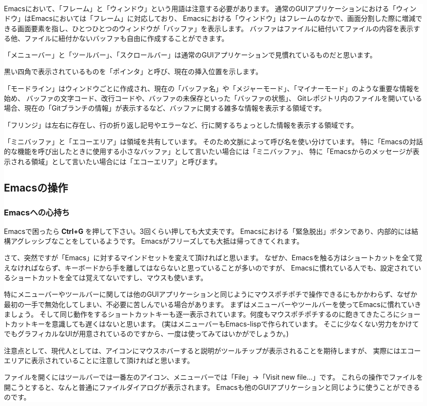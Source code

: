 Emacsにおいて、「フレーム」と「ウィンドウ」という用語は注意する必要があります。
通常のGUIアプリケーションにおける「ウィンドウ」はEmacsにおいては「フレーム」に対応しており、
Emacsにおける「ウィンドウ」はフレームのなかで、画面分割した際に増減できる画面要素を指し、ひとつひとつのウィンドウが「バッファ」を表示します。
バッファはファイルに紐付いてファイルの内容を表示する他、ファイルに紐付かないバッファも自由に作成することができます。

「メニューバー」と「ツールバー」、「スクロールバー」は通常のGUIアプリケーションで見慣れているものだと思います。

黒い四角で表示されているものを「ポインタ」と呼び、現在の挿入位置を示します。

「モードライン」はウィンドウごとに作成され、現在の「バッファ名」や「メジャーモード」、「マイナーモード」のような重要な情報を始め、
バッファの文字コード、改行コードや、バッファの未保存といった「バッファの状態」、
Gitレポジトリ内のファイルを開いている場合、現在の「Gitブランチの情報」が表示するなど、バッファに関する雑多な情報を表示する領域です。

「フリンジ」は左右に存在し、行の折り返し記号やエラーなど、行に関するちょっとした情報を表示する領域です。

「ミニバッファ」と「エコーエリア」は領域を共有しています。
そのため文脈によって呼び名を使い分けています。
特に「Emacsの対話的な機能を呼び出したときに使用する小さなバッファ」として言いたい場合には「ミニバッファ」、
特に「Emacsからのメッセージが表示される領域」として言いたい場合には「エコーエリア」と呼びます。

## Emacsの操作
### Emacsへの心持ち
Emacsで困ったら **Ctrl+G** を押して下さい。3回くらい押しても大丈夫です。
Emacsにおける「緊急脱出」ボタンであり、内部的には結構アグレッシブなことをしているようです。
Emacsがフリーズしても大抵は帰ってきてくれます。

さて、突然ですが「Emacs」に対するマインドセットを変えて頂ければと思います。
なぜか、Emacsを触る方はショートカットを全て覚えなければならず、キーボードから手を離してはならないと思っていることが多いのですが、
Emacsに慣れている人でも、設定されているショートカットを全ては覚えてないですし、マウスも使います。

特にメニューバーやツールバーに関しては他のGUIアプリケーションと同じようにマウスポチポチで操作できるにもかかわらず、なぜか最初の一手で無効化してしまい、不必要に苦しんでいる場合があります。
まずはメニューバーやツールバーを使ってEmacsに慣れていきましょう。
そして同じ動作をするショートカットキーも逐一表示されています。何度もマウスポチポチするのに飽きてきたころにショートカットキーを意識しても遅くはないと思います。
(実はメニューバーもEmacs-lispで作られています。
そこに少なくない労力をかけてでもグラフィカルなUIが用意されているのですから、一度は使ってみてはいかがでしょうか。)

注意点として、現代人としては、アイコンにマウスホバーすると説明がツールチップが表示されることを期待しますが、
実際にはエコーエリアに表示されていることに注意して頂ければと思います。

ファイルを開くにはツールバーでは一番左のアイコン、メニューバーでは「File」→「Visit new file...」です。
これらの操作でファイルを開こうとすると、なんと普通にファイルダイアログが表示されます。
Emacsも他のGUIアプリケーションと同じように使うことができるのです。
